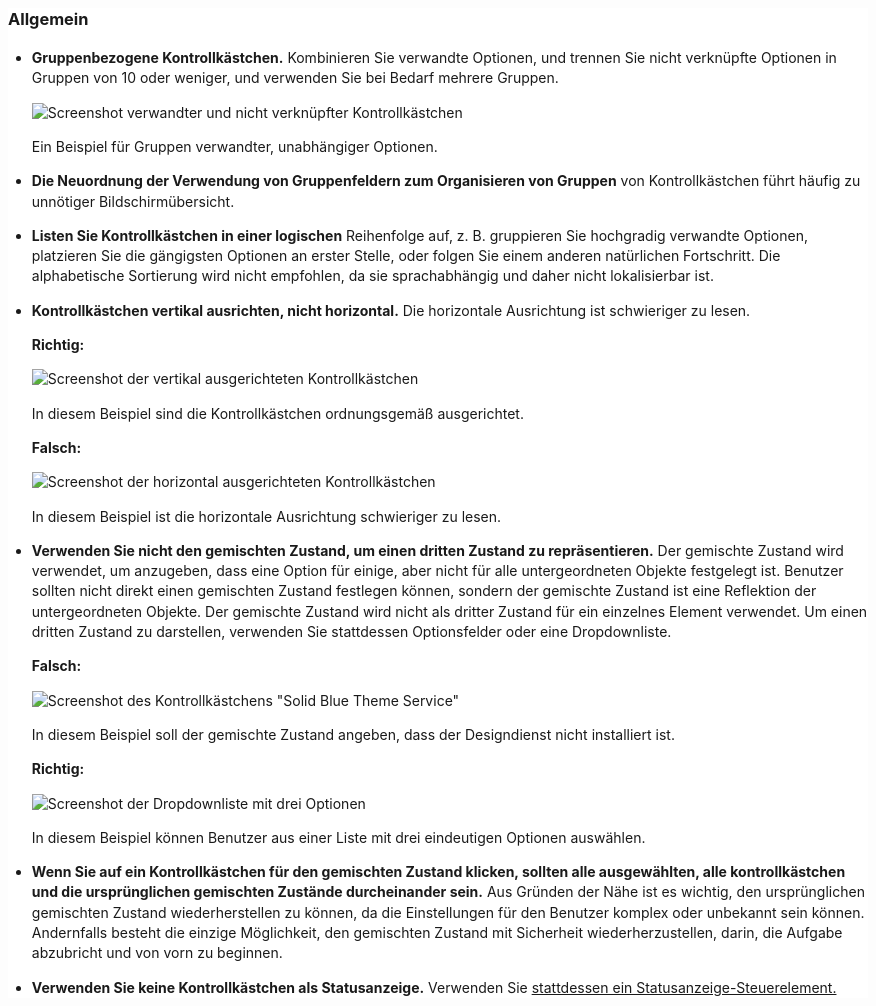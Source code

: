 ### <a name="general"></a>Allgemein

-   **Gruppenbezogene Kontrollkästchen.** Kombinieren Sie verwandte Optionen, und trennen Sie nicht verknüpfte Optionen in Gruppen von 10 oder weniger, und verwenden Sie bei Bedarf mehrere Gruppen.

    ![Screenshot verwandter und nicht verknüpfter Kontrollkästchen ](images/ctrl-check-boxes-image10.png)

    Ein Beispiel für Gruppen verwandter, unabhängiger Optionen.

-   **Die Neuordnung der Verwendung von Gruppenfeldern zum Organisieren von Gruppen** von Kontrollkästchen führt häufig zu unnötiger Bildschirmübersicht.
-   **Listen Sie Kontrollkästchen in einer logischen** Reihenfolge auf, z. B. gruppieren Sie hochgradig verwandte Optionen, platzieren Sie die gängigsten Optionen an erster Stelle, oder folgen Sie einem anderen natürlichen Fortschritt. Die alphabetische Sortierung wird nicht empfohlen, da sie sprachabhängig und daher nicht lokalisierbar ist.
-   **Kontrollkästchen vertikal ausrichten, nicht horizontal.** Die horizontale Ausrichtung ist schwieriger zu lesen.

    **Richtig:**

    ![Screenshot der vertikal ausgerichteten Kontrollkästchen ](images/ctrl-check-boxes-image11.png)

    In diesem Beispiel sind die Kontrollkästchen ordnungsgemäß ausgerichtet.

    **Falsch:**

    ![Screenshot der horizontal ausgerichteten Kontrollkästchen ](images/ctrl-check-boxes-image12.png)

    In diesem Beispiel ist die horizontale Ausrichtung schwieriger zu lesen.

-   **Verwenden Sie nicht den gemischten Zustand, um einen dritten Zustand zu repräsentieren.** Der gemischte Zustand wird verwendet, um anzugeben, dass eine Option für einige, aber nicht für alle untergeordneten Objekte festgelegt ist. Benutzer sollten nicht direkt einen gemischten Zustand festlegen können, sondern der gemischte Zustand ist eine Reflektion der untergeordneten Objekte. Der gemischte Zustand wird nicht als dritter Zustand für ein einzelnes Element verwendet. Um einen dritten Zustand zu darstellen, verwenden Sie stattdessen Optionsfelder oder eine Dropdownliste.

    **Falsch:**

    ![Screenshot des Kontrollkästchens "Solid Blue Theme Service" ](images/ctrl-check-boxes-image13.png)

    In diesem Beispiel soll der gemischte Zustand angeben, dass der Designdienst nicht installiert ist.

    **Richtig:**

    ![Screenshot der Dropdownliste mit drei Optionen ](images/ctrl-check-boxes-image14.png)

    In diesem Beispiel können Benutzer aus einer Liste mit drei eindeutigen Optionen auswählen.

-   **Wenn Sie auf ein Kontrollkästchen für den gemischten Zustand klicken, sollten alle ausgewählten, alle kontrollkästchen und die ursprünglichen gemischten Zustände durcheinander sein.** Aus Gründen der Nähe ist es wichtig, den ursprünglichen gemischten Zustand wiederherstellen zu können, da die Einstellungen für den Benutzer komplex oder unbekannt sein können. Andernfalls besteht die einzige Möglichkeit, den gemischten Zustand mit Sicherheit wiederherzustellen, darin, die Aufgabe abzubricht und von vorn zu beginnen.
-   **Verwenden Sie keine Kontrollkästchen als Statusanzeige.** Verwenden Sie [stattdessen ein Statusanzeige-Steuerelement.](progress-bars.md)
